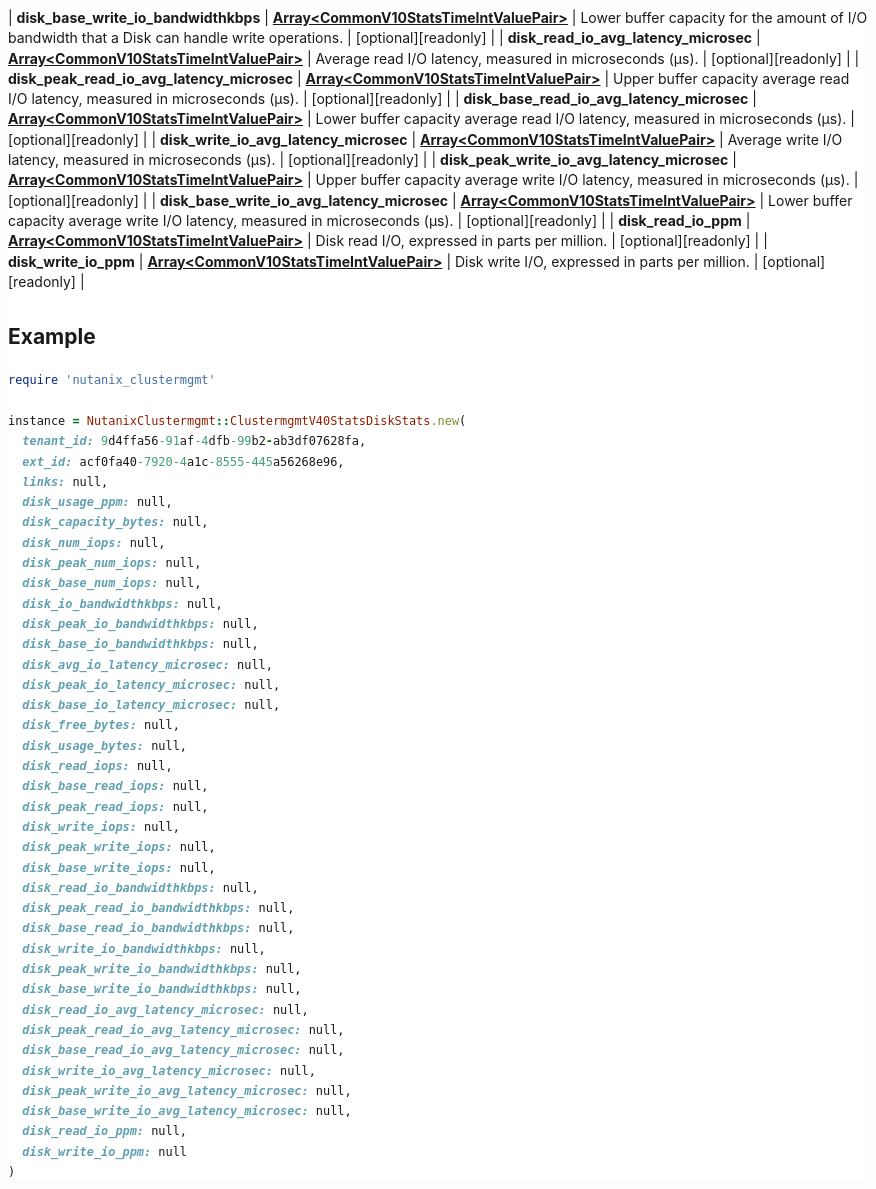 | **disk_base_write_io_bandwidthkbps** | [**Array&lt;CommonV10StatsTimeIntValuePair&gt;**](CommonV10StatsTimeIntValuePair.md) | Lower buffer capacity for the amount of I/O bandwidth that a Disk can handle write operations. | [optional][readonly] |
| **disk_read_io_avg_latency_microsec** | [**Array&lt;CommonV10StatsTimeIntValuePair&gt;**](CommonV10StatsTimeIntValuePair.md) | Average read I/O latency, measured in microseconds (μs). | [optional][readonly] |
| **disk_peak_read_io_avg_latency_microsec** | [**Array&lt;CommonV10StatsTimeIntValuePair&gt;**](CommonV10StatsTimeIntValuePair.md) | Upper buffer capacity average read I/O latency, measured in microseconds (μs). | [optional][readonly] |
| **disk_base_read_io_avg_latency_microsec** | [**Array&lt;CommonV10StatsTimeIntValuePair&gt;**](CommonV10StatsTimeIntValuePair.md) | Lower buffer capacity average read I/O latency, measured in microseconds (μs). | [optional][readonly] |
| **disk_write_io_avg_latency_microsec** | [**Array&lt;CommonV10StatsTimeIntValuePair&gt;**](CommonV10StatsTimeIntValuePair.md) | Average write I/O latency, measured in microseconds (μs). | [optional][readonly] |
| **disk_peak_write_io_avg_latency_microsec** | [**Array&lt;CommonV10StatsTimeIntValuePair&gt;**](CommonV10StatsTimeIntValuePair.md) | Upper buffer capacity average write I/O latency, measured in microseconds (μs). | [optional][readonly] |
| **disk_base_write_io_avg_latency_microsec** | [**Array&lt;CommonV10StatsTimeIntValuePair&gt;**](CommonV10StatsTimeIntValuePair.md) | Lower buffer capacity average write I/O latency, measured in microseconds (μs). | [optional][readonly] |
| **disk_read_io_ppm** | [**Array&lt;CommonV10StatsTimeIntValuePair&gt;**](CommonV10StatsTimeIntValuePair.md) | Disk read I/O, expressed in parts per million. | [optional][readonly] |
| **disk_write_io_ppm** | [**Array&lt;CommonV10StatsTimeIntValuePair&gt;**](CommonV10StatsTimeIntValuePair.md) | Disk write I/O, expressed in parts per million. | [optional][readonly] |

## Example

```ruby
require 'nutanix_clustermgmt'

instance = NutanixClustermgmt::ClustermgmtV40StatsDiskStats.new(
  tenant_id: 9d4ffa56-91af-4dfb-99b2-ab3df07628fa,
  ext_id: acf0fa40-7920-4a1c-8555-445a56268e96,
  links: null,
  disk_usage_ppm: null,
  disk_capacity_bytes: null,
  disk_num_iops: null,
  disk_peak_num_iops: null,
  disk_base_num_iops: null,
  disk_io_bandwidthkbps: null,
  disk_peak_io_bandwidthkbps: null,
  disk_base_io_bandwidthkbps: null,
  disk_avg_io_latency_microsec: null,
  disk_peak_io_latency_microsec: null,
  disk_base_io_latency_microsec: null,
  disk_free_bytes: null,
  disk_usage_bytes: null,
  disk_read_iops: null,
  disk_base_read_iops: null,
  disk_peak_read_iops: null,
  disk_write_iops: null,
  disk_peak_write_iops: null,
  disk_base_write_iops: null,
  disk_read_io_bandwidthkbps: null,
  disk_peak_read_io_bandwidthkbps: null,
  disk_base_read_io_bandwidthkbps: null,
  disk_write_io_bandwidthkbps: null,
  disk_peak_write_io_bandwidthkbps: null,
  disk_base_write_io_bandwidthkbps: null,
  disk_read_io_avg_latency_microsec: null,
  disk_peak_read_io_avg_latency_microsec: null,
  disk_base_read_io_avg_latency_microsec: null,
  disk_write_io_avg_latency_microsec: null,
  disk_peak_write_io_avg_latency_microsec: null,
  disk_base_write_io_avg_latency_microsec: null,
  disk_read_io_ppm: null,
  disk_write_io_ppm: null
)
```

